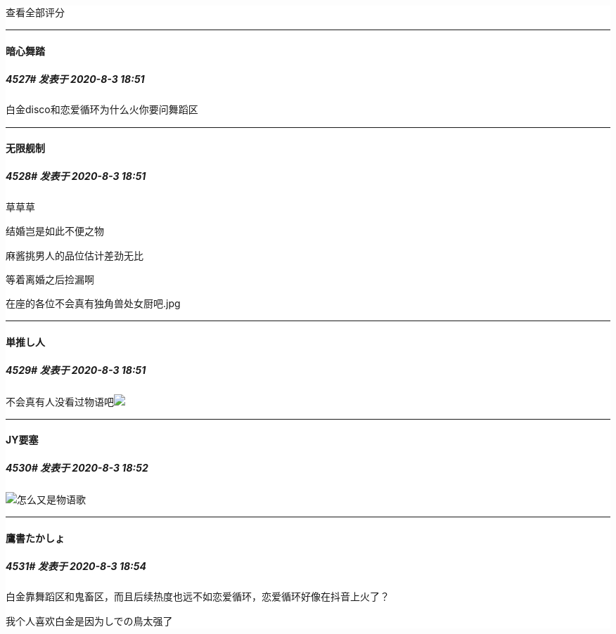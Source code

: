 
查看全部评分


*****

####  暗心舞踏  
##### 4527#       发表于 2020-8-3 18:51


白金disco和恋爱循环为什么火你要问舞蹈区


*****

####  无限舰制  
##### 4528#       发表于 2020-8-3 18:51


草草草


结婚岂是如此不便之物


麻酱挑男人的品位估计差劲无比


等着离婚之后捡漏啊


在座的各位不会真有独角兽处女厨吧.jpg


*****

####  単推し人  
##### 4529#       发表于 2020-8-3 18:51


不会真有人没看过物语吧<img src="https://static.saraba1st.com/image/smiley/face2017/066.png" referrerpolicy="no-referrer">


*****

####  JY要塞  
##### 4530#       发表于 2020-8-3 18:52


<img src="https://static.saraba1st.com/image/smiley/face2017/169.gif" referrerpolicy="no-referrer">怎么又是物语歌


*****

####  鷹書たかしょ  
##### 4531#       发表于 2020-8-3 18:54


白金靠舞蹈区和鬼畜区，而且后续热度也远不如恋爱循环，恋爱循环好像在抖音上火了？

我个人喜欢白金是因为しでの鳥太强了

